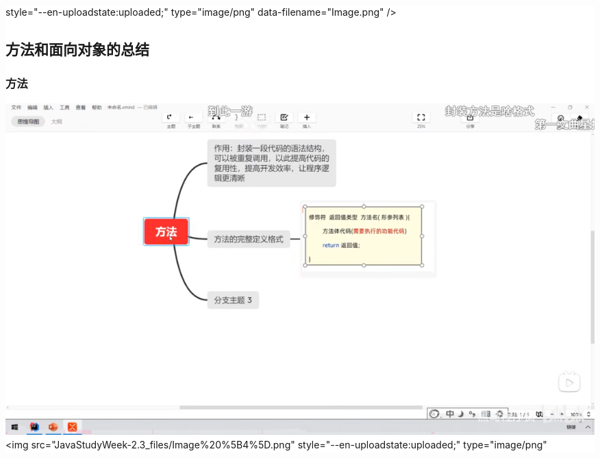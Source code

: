 style="--en-uploadstate:uploaded;" type="image/png"
data-filename="Image.png" />

  

## 方法和面向对象的总结

### 方法

<img src="JavaStudyWeek-2.3_files/Image%20%5B3%5D.png"
style="--en-uploadstate:uploaded;" type="image/png"
data-filename="Image.png" /><img src="JavaStudyWeek-2.3_files/Image%20%5B4%5D.png"
style="--en-uploadstate:uploaded;" type="image/png"